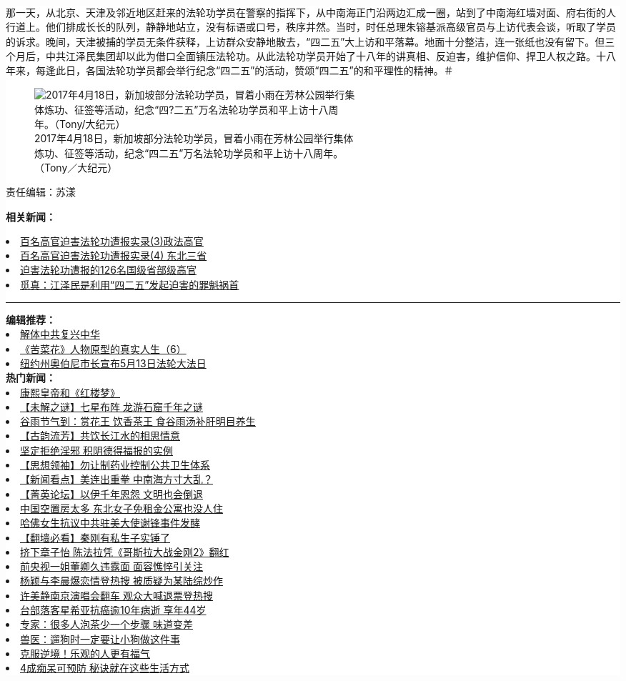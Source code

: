 <p>那一天，从北京、天津及邻近地区赶来的法轮功学员在警察的指挥下，从中南海正门沿两边汇成一圈，站到了中南海红墙对面、府右街的人行道上。他们排成长长的队列，静静地站立，没有标语或口号，秩序井然。当时，时任总理朱镕基派高级官员与上访代表会谈，听取了学员的诉求。晚间，天津被捕的学员无条件获释，上访群众安静地散去，“四二五”大上访和平落幕。地面十分整洁，连一张纸也没有留下。但三个月后，中共江泽民集团却以此为借口全面镇压法轮功。从此法轮功学员开始了十八年的讲真相、反迫害，维护信仰、捍卫人权之路。十八年来，每逢此日，各国法轮功学员都会举行纪念“四二五”的活动，赞颂“四二五”的和平理性的精神。＃</p>
<figure id="attachment_9068087" aria-describedby="caption-attachment-9068087" style="width: 450px" class="wp-caption aligncenter"><ahref=" https://i.epochtimes.com/assets/uploads/2017/04/DSC03858vs-450x302.jpg" target="_blank" rel="noreferrer noopener"> <img class="wp-image-9068087 size-medium" src="https://i.epochtimes.com/assets/uploads/2017/04/DSC03858vs-450x302.jpg" alt="2017年4月18日，新加坡部分法轮功学员，冒着小雨在芳林公园举行集体炼功、征签等活动，纪念“四?二五”万名法轮功学员和平上访十八周年。（Tony/大纪元）" width="450" b="302" /></a><figcaption id="caption-attachment-9068087" class="wp-caption-text">2017年4月18日，新加坡部分法轮功学员，冒着小雨在芳林公园举行集体炼功、征签等活动，纪念“四二五”万名法轮功学员和平上访十八周年。（Tony／大纪元）</figcaption></figure>
<p>责任编辑：苏漾</p>
	
<strong>相关新闻：</strong>
<li><a href="https://github.com/19920513/djy/blob/master/gb/16/6/15/n8002181.md#1">百名高官迫害法轮功遭报实录(3)政法高官</a></li>
<li><a href="https://github.com/19920513/djy/blob/master/gb/16/6/22/n8023329.md#1">百名高官迫害法轮功遭报实录(4) 东北三省</a></li>
<li><a href="https://github.com/19920513/djy/blob/master/gb/17/4/20/n9056210.md#1">迫害法轮功遭报的126名国级省部级高官</a></li>
<li><a href="https://github.com/19920513/djy/blob/master/gb/17/4/20/n9058112.md#1">觅真：江泽民是利用“四二五”发起迫害的罪魁祸首</a></li>
<hr>
<strong>编辑推荐：</strong>
<li><a href="https://github.com/19920513/djy/blob/master/gb/18/3/21/n10237682.md?dfh#1" target="_blank">解体中共复兴中华</a></li><li><a href="https://github.com/19920513/djy/blob/master/gb/18/1/11/n10048915.md#1" target="_blank">《苦菜花》人物原型的真实人生（6）</a></li><li><a href="https://github.com/19920513/djy/blob/master/gb/19/5/7/n11240051.md#1" target="_blank">纽约州奥伯尼市长宣布5月13日法轮大法日</a></li>
<strong>热门新闻：</strong>
<li><a href="https://github.com/19920513/djy/blob/master/gb/24/4/9/n14221459.md#1">康熙皇帝和《红楼梦》</a></li>
<li><a href="https://github.com/19920513/djy/blob/master/gb/24/4/19/n14228900.md#1">【未解之谜】七星布阵 龙游石窟千年之谜</a></li>
<li><a href="https://github.com/19920513/djy/blob/master/gb/24/4/18/n14228140.md#1">谷雨节气到：赏花王 饮香茶王 食谷雨汤补肝明目养生</a></li>
<li><a href="https://github.com/19920513/djy/blob/master/gb/24/2/23/n14187753.md#1">【古韵流芳】共饮长江水的相思情意</a></li>
<li><a href="https://github.com/19920513/djy/blob/master/gb/24/4/17/n14227563.md#1">坚定拒绝淫邪 积阴德得福报的实例</a></li>
<li><a href="https://github.com/19920513/djy/blob/master/gb/24/3/8/n14197979.md#1">【思想领袖】勿让制药业控制公共卫生体系</a></li>
<li><a href="https://github.com/19920513/djy/blob/master/gb/24/4/24/n14232603.md#1">【新闻看点】美连出重拳 中南海方寸大乱？</a></li>
<li><a href="https://github.com/19920513/djy/blob/master/gb/24/4/23/n14231893.md#1">【菁英论坛】以伊千年恩怨 文明也会倒退</a></li>
<li><a href="https://github.com/19920513/djy/blob/master/gb/24/4/23/n14232466.md#1">中国空置房太多 东北女子免租金公寓也没人住</a></li>
<li><a href="https://github.com/19920513/djy/blob/master/gb/24/4/23/n14232055.md#1">哈佛女生抗议中共驻美大使谢锋事件发酵</a></li>
<li><a href="https://github.com/19920513/djy/blob/master/gb/24/4/23/n14232002.md#1">【翻墙必看】秦刚有私生子实锤了</a></li>
<li><a href="https://github.com/19920513/djy/blob/master/gb/24/4/22/n14231770.md#1">挤下章子怡 陈法拉凭《哥斯拉大战金刚2》翻红</a></li>
<li><a href="https://github.com/19920513/djy/blob/master/gb/24/4/23/n14232559.md#1">前央视一姐董卿久违露面 面容憔悴引关注</a></li>
<li><a href="https://github.com/19920513/djy/blob/master/gb/24/4/22/n14231818.md#1">杨颖与李晨爆恋情登热搜 被质疑为某陆综炒作</a></li>
<li><a href="https://github.com/19920513/djy/blob/master/gb/24/4/22/n14231740.md#1">许美静南京演唱会翻车 观众大喊退票登热搜</a></li>
<li><a href="https://github.com/19920513/djy/blob/master/gb/24/4/22/n14231268.md#1">台部落客星希亚抗癌逾10年病逝 享年44岁</a></li>
<li><a href="https://github.com/19920513/djy/blob/master/gb/24/4/22/n14231352.md#1">专家：很多人泡茶少一个步骤 味道变差</a></li>
<li><a href="https://github.com/19920513/djy/blob/master/gb/24/4/22/n14231197.md#1">兽医：遛狗时一定要让小狗做这件事</a></li>
<li><a href="https://github.com/19920513/djy/blob/master/gb/24/4/9/n14221682.md#1">克服逆境！乐观的人更有福气</a></li>
<li><a href="https://github.com/19920513/djy/blob/master/gb/24/4/4/n14218227.md#1">4成痴呆可预防 秘诀就在这些生活方式</a></li>